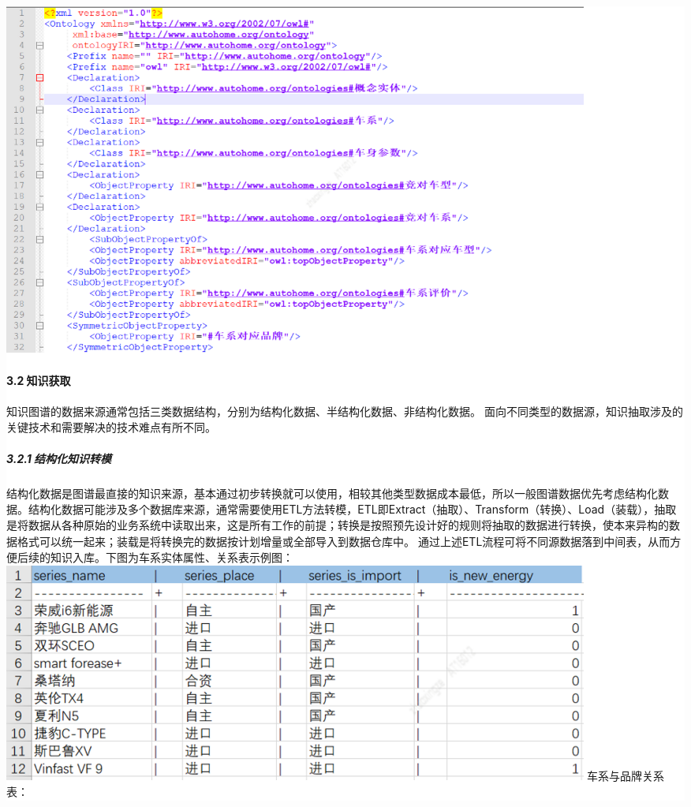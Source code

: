   ![image.png](面向推荐的汽车知识图谱构建.assets/bVc1AW4.png)

  #### 3.2 知识获取

  知识图谱的数据来源通常包括三类数据结构，分别为结构化数据、半结构化数据、非结构化数据。 面向不同类型的数据源，知识抽取涉及的关键技术和需要解决的技术难点有所不同。

  ##### 3.2.1 结构化知识转模

  结构化数据是图谱最直接的知识来源，基本通过初步转换就可以使用，相较其他类型数据成本最低，所以一般图谱数据优先考虑结构化数据。结构化数据可能涉及多个数据库来源，通常需要使用ETL方法转模，ETL即Extract（抽取）、Transform（转换）、Load（装载），抽取是将数据从各种原始的业务系统中读取出来，这是所有工作的前提；转换是按照预先设计好的规则将抽取的数据进行转换，使本来异构的数据格式可以统一起来；装载是将转换完的数据按计划增量或全部导入到数据仓库中。
  通过上述ETL流程可将不同源数据落到中间表，从而方便后续的知识入库。下图为车系实体属性、关系表示例图：
  ![image.png](面向推荐的汽车知识图谱构建.assets/bVc1AXa.png)
  车系与品牌关系表：